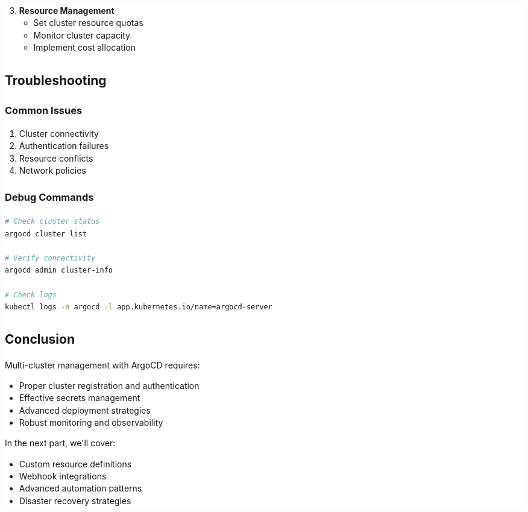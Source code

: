 3. **Resource Management**
   - Set cluster resource quotas
   - Monitor cluster capacity
   - Implement cost allocation

## Troubleshooting

### Common Issues

1. Cluster connectivity
2. Authentication failures
3. Resource conflicts
4. Network policies

### Debug Commands

```bash
# Check cluster status
argocd cluster list

# Verify connectivity
argocd admin cluster-info

# Check logs
kubectl logs -n argocd -l app.kubernetes.io/name=argocd-server
```

## Conclusion

Multi-cluster management with ArgoCD requires:

- Proper cluster registration and authentication
- Effective secrets management
- Advanced deployment strategies
- Robust monitoring and observability

In the next part, we'll cover:

- Custom resource definitions
- Webhook integrations
- Advanced automation patterns
- Disaster recovery strategies
